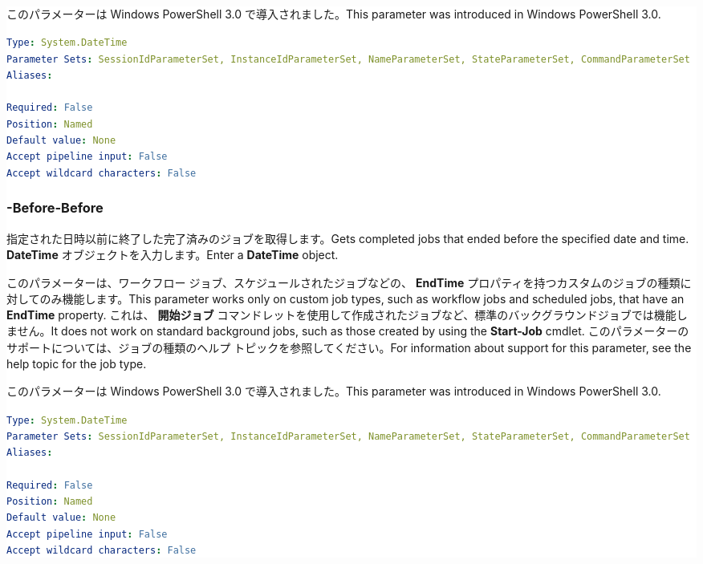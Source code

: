<span data-ttu-id="dd1b4-220">このパラメーターは Windows PowerShell 3.0 で導入されました。</span><span class="sxs-lookup"><span data-stu-id="dd1b4-220">This parameter was introduced in Windows PowerShell 3.0.</span></span>

```yaml
Type: System.DateTime
Parameter Sets: SessionIdParameterSet, InstanceIdParameterSet, NameParameterSet, StateParameterSet, CommandParameterSet
Aliases:

Required: False
Position: Named
Default value: None
Accept pipeline input: False
Accept wildcard characters: False
```

### <span data-ttu-id="dd1b4-221">-Before</span><span class="sxs-lookup"><span data-stu-id="dd1b4-221">-Before</span></span>

<span data-ttu-id="dd1b4-222">指定された日時以前に終了した完了済みのジョブを取得します。</span><span class="sxs-lookup"><span data-stu-id="dd1b4-222">Gets completed jobs that ended before the specified date and time.</span></span>
<span data-ttu-id="dd1b4-223">**DateTime** オブジェクトを入力します。</span><span class="sxs-lookup"><span data-stu-id="dd1b4-223">Enter a **DateTime** object.</span></span>

<span data-ttu-id="dd1b4-224">このパラメーターは、ワークフロー ジョブ、スケジュールされたジョブなどの、 **EndTime** プロパティを持つカスタムのジョブの種類に対してのみ機能します。</span><span class="sxs-lookup"><span data-stu-id="dd1b4-224">This parameter works only on custom job types, such as workflow jobs and scheduled jobs, that have an **EndTime** property.</span></span> <span data-ttu-id="dd1b4-225">これは、 **開始ジョブ** コマンドレットを使用して作成されたジョブなど、標準のバックグラウンドジョブでは機能しません。</span><span class="sxs-lookup"><span data-stu-id="dd1b4-225">It does not work on standard background jobs, such as those created by using the **Start-Job** cmdlet.</span></span> <span data-ttu-id="dd1b4-226">このパラメーターのサポートについては、ジョブの種類のヘルプ トピックを参照してください。</span><span class="sxs-lookup"><span data-stu-id="dd1b4-226">For information about support for this parameter, see the help topic for the job type.</span></span>

<span data-ttu-id="dd1b4-227">このパラメーターは Windows PowerShell 3.0 で導入されました。</span><span class="sxs-lookup"><span data-stu-id="dd1b4-227">This parameter was introduced in Windows PowerShell 3.0.</span></span>

```yaml
Type: System.DateTime
Parameter Sets: SessionIdParameterSet, InstanceIdParameterSet, NameParameterSet, StateParameterSet, CommandParameterSet
Aliases:

Required: False
Position: Named
Default value: None
Accept pipeline input: False
Accept wildcard characters: False
```
